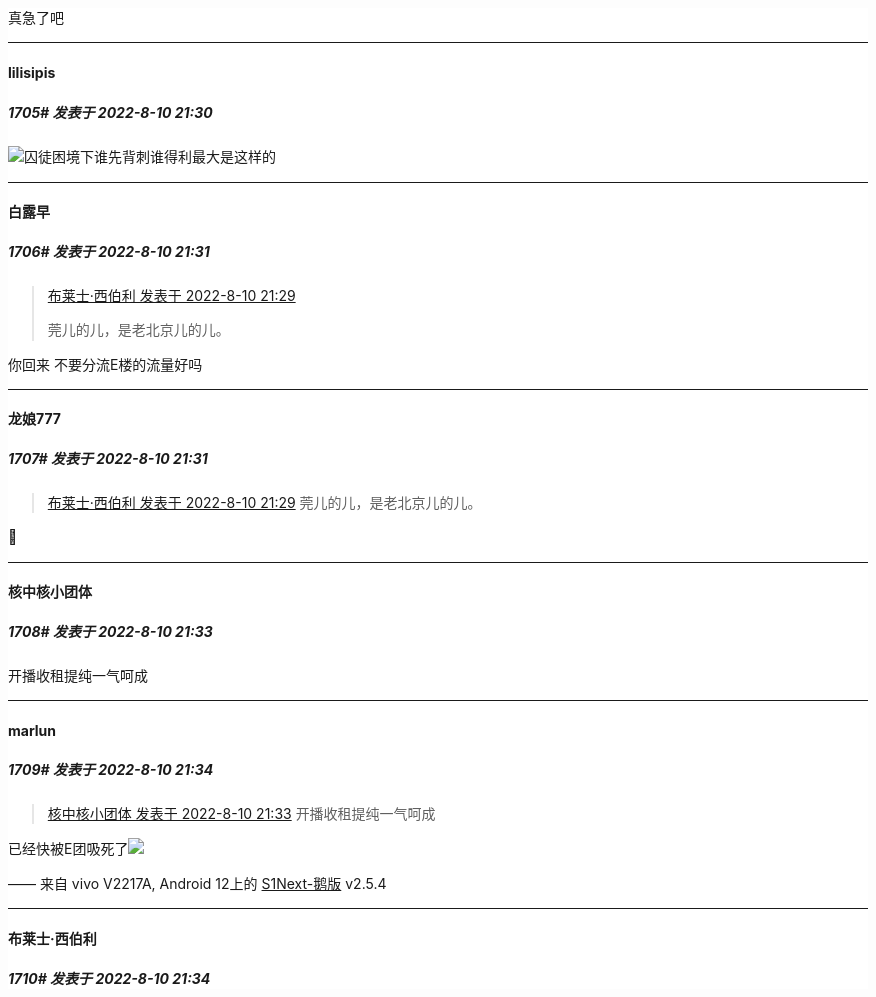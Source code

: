 真急了吧

*****

####  lilisipis  
##### 1705#       发表于 2022-8-10 21:30

<img src="https://static.saraba1st.com/image/smiley/face2017/067.png" referrerpolicy="no-referrer">囚徒困境下谁先背刺谁得利最大是这样的

*****

####  白露早  
##### 1706#       发表于 2022-8-10 21:31

<blockquote><a href="httphttps://bbs.saraba1st.com/2b/forum.php?mod=redirect&amp;goto=findpost&amp;pid=57010420&amp;ptid=2068895" target="_blank">布莱士·西伯利 发表于 2022-8-10 21:29</a>

莞儿的儿，是老北京儿的儿。</blockquote>
你回来 不要分流E楼的流量好吗

*****

####  龙娘777  
##### 1707#       发表于 2022-8-10 21:31

<blockquote><a href="httphttps://bbs.saraba1st.com/2b/forum.php?mod=redirect&amp;goto=findpost&amp;pid=57010420&amp;ptid=2068895" target="_blank">布莱士·西伯利 发表于 2022-8-10 21:29</a>
莞儿的儿，是老北京儿的儿。</blockquote>
👀



*****

####  核中核小团体  
##### 1708#       发表于 2022-8-10 21:33

开播收租提纯一气呵成

*****

####  marlun  
##### 1709#       发表于 2022-8-10 21:34

<blockquote><a href="httphttps://bbs.saraba1st.com/2b/forum.php?mod=redirect&amp;goto=findpost&amp;pid=57010535&amp;ptid=2068895" target="_blank">核中核小团体 发表于 2022-8-10 21:33</a>
开播收租提纯一气呵成</blockquote>
已经快被E团吸死了<img src="https://static.saraba1st.com/image/smiley/face2017/053.png" referrerpolicy="no-referrer">

—— 来自 vivo V2217A, Android 12上的 [S1Next-鹅版](https://github.com/ykrank/S1-Next/releases) v2.5.4

*****

####  布莱士·西伯利  
##### 1710#       发表于 2022-8-10 21:34
